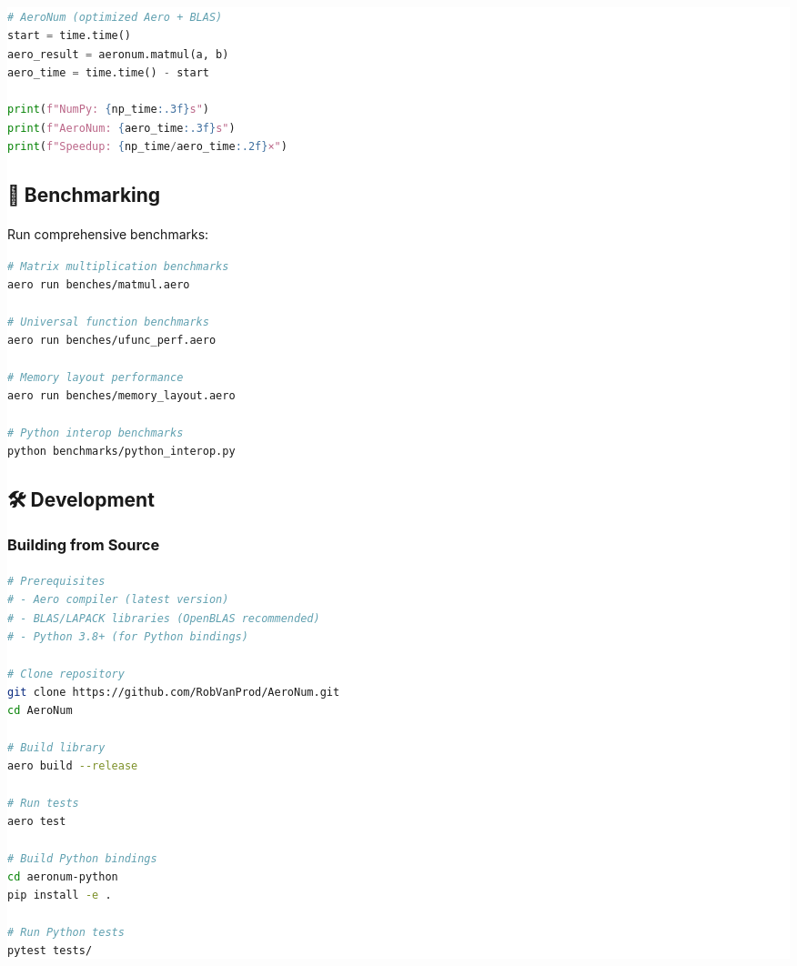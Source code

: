 ```python
# AeroNum (optimized Aero + BLAS)
start = time.time()
aero_result = aeronum.matmul(a, b)
aero_time = time.time() - start

print(f"NumPy: {np_time:.3f}s")
print(f"AeroNum: {aero_time:.3f}s")
print(f"Speedup: {np_time/aero_time:.2f}×")
```

## 🔬 Benchmarking

Run comprehensive benchmarks:

```bash
# Matrix multiplication benchmarks
aero run benches/matmul.aero

# Universal function benchmarks
aero run benches/ufunc_perf.aero

# Memory layout performance
aero run benches/memory_layout.aero

# Python interop benchmarks
python benchmarks/python_interop.py
```

## 🛠️ Development

### Building from Source

```bash
# Prerequisites
# - Aero compiler (latest version)
# - BLAS/LAPACK libraries (OpenBLAS recommended)
# - Python 3.8+ (for Python bindings)

# Clone repository
git clone https://github.com/RobVanProd/AeroNum.git
cd AeroNum

# Build library
aero build --release

# Run tests
aero test

# Build Python bindings
cd aeronum-python
pip install -e .

# Run Python tests
pytest tests/
```
